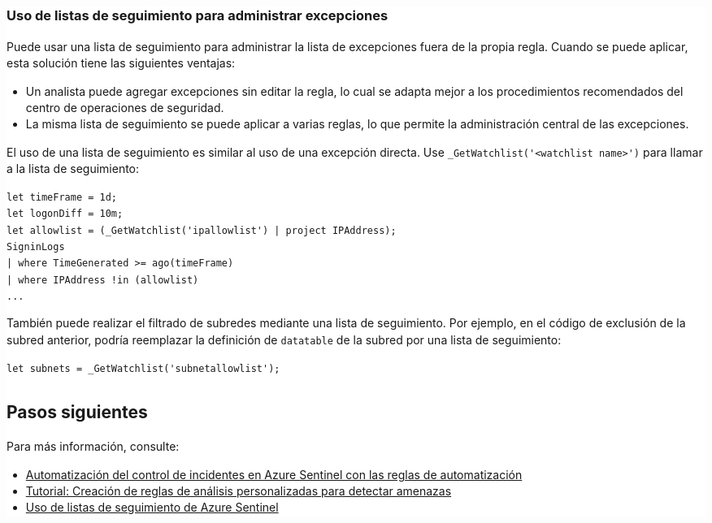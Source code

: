 ### <a name="use-watchlists-to-manage-exceptions"></a>Uso de listas de seguimiento para administrar excepciones

Puede usar una lista de seguimiento para administrar la lista de excepciones fuera de la propia regla. Cuando se puede aplicar, esta solución tiene las siguientes ventajas:

- Un analista puede agregar excepciones sin editar la regla, lo cual se adapta mejor a los procedimientos recomendados del centro de operaciones de seguridad.
- La misma lista de seguimiento se puede aplicar a varias reglas, lo que permite la administración central de las excepciones.

El uso de una lista de seguimiento es similar al uso de una excepción directa. Use `_GetWatchlist('<watchlist name>')` para llamar a la lista de seguimiento:

```kusto
let timeFrame = 1d;
let logonDiff = 10m;
let allowlist = (_GetWatchlist('ipallowlist') | project IPAddress);
SigninLogs
| where TimeGenerated >= ago(timeFrame)
| where IPAddress !in (allowlist)
...
```

También puede realizar el filtrado de subredes mediante una lista de seguimiento. Por ejemplo, en el código de exclusión de la subred anterior, podría reemplazar la definición de `datatable` de la subred por una lista de seguimiento:

```kusto
let subnets = _GetWatchlist('subnetallowlist');
```

## <a name="next-steps"></a>Pasos siguientes

Para más información, consulte:
- [Automatización del control de incidentes en Azure Sentinel con las reglas de automatización](automate-incident-handling-with-automation-rules.md)
- [Tutorial: Creación de reglas de análisis personalizadas para detectar amenazas](tutorial-detect-threats-custom.md)
- [Uso de listas de seguimiento de Azure Sentinel](watchlists.md)
